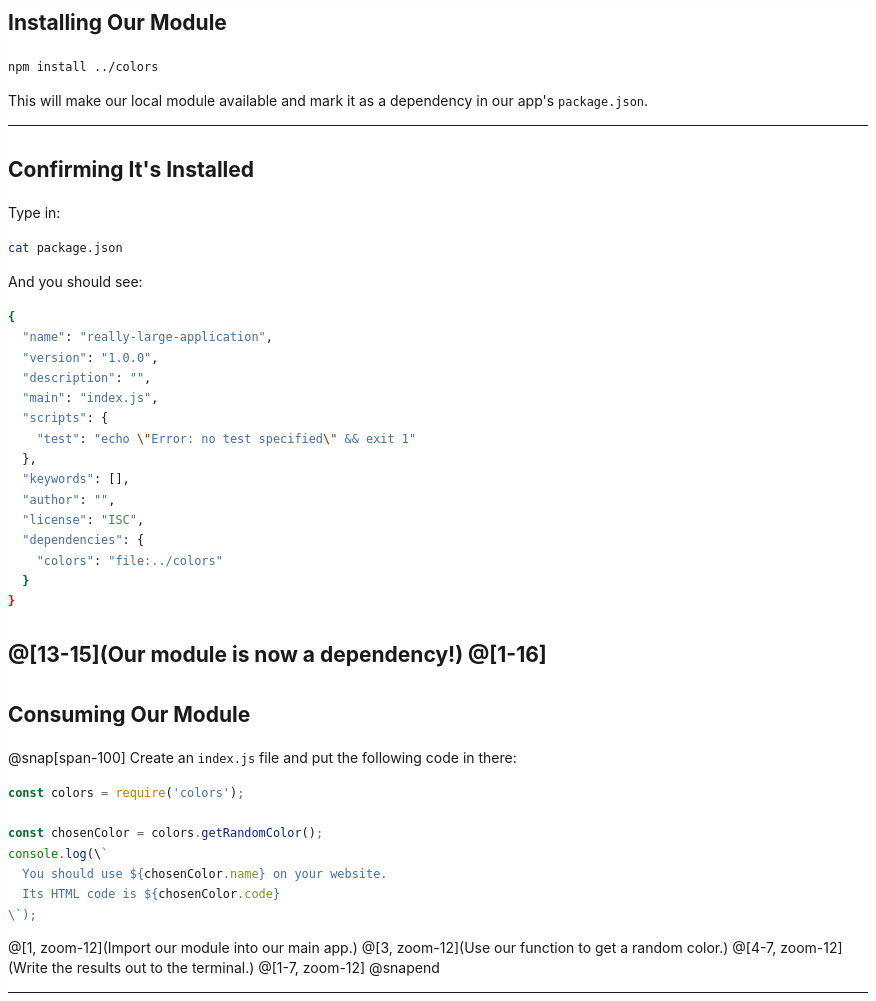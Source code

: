 

## Installing Our Module

```bash code-noblend zoom-20
npm install ../colors
```

This will make our local module available and mark it as a dependency in our app's `package.json`.

---

## Confirming It's Installed

Type in:
```bash code-noblend zoom-12
cat package.json
```

And you should see:

```bash code-noblend
{
  "name": "really-large-application",
  "version": "1.0.0",
  "description": "",
  "main": "index.js",
  "scripts": {
    "test": "echo \"Error: no test specified\" && exit 1"
  },
  "keywords": [],
  "author": "",
  "license": "ISC",
  "dependencies": {
    "colors": "file:../colors"
  }
}
```
@[13-15](Our module is now a dependency!)
@[1-16]
---

## Consuming Our Module

@snap[span-100]
Create an `index.js` file and put the following code in there:
```js code-noblend zoom-12
const colors = require('colors');

const chosenColor = colors.getRandomColor();
console.log(\`
  You should use ${chosenColor.name} on your website.
  Its HTML code is ${chosenColor.code}
\`);
```
@[1, zoom-12](Import our module into our main app.)
@[3, zoom-12](Use our function to get a random color.)
@[4-7, zoom-12](Write the results out to the terminal.)
@[1-7, zoom-12]
@snapend

---